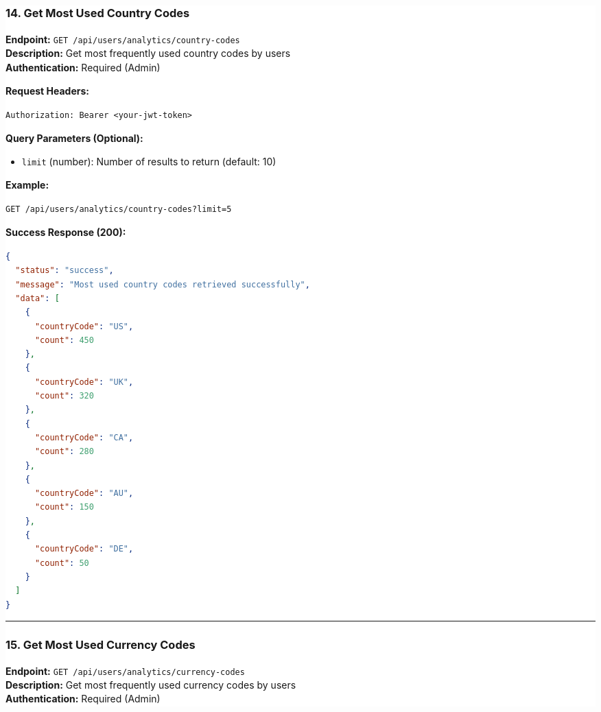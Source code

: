 
### 14. Get Most Used Country Codes

**Endpoint:** `GET /api/users/analytics/country-codes`  
**Description:** Get most frequently used country codes by users  
**Authentication:** Required (Admin)

**Request Headers:**
```
Authorization: Bearer <your-jwt-token>
```

**Query Parameters (Optional):**
- `limit` (number): Number of results to return (default: 10)

**Example:**
```
GET /api/users/analytics/country-codes?limit=5
```

**Success Response (200):**
```json
{
  "status": "success",
  "message": "Most used country codes retrieved successfully",
  "data": [
    {
      "countryCode": "US",
      "count": 450
    },
    {
      "countryCode": "UK",
      "count": 320
    },
    {
      "countryCode": "CA",
      "count": 280
    },
    {
      "countryCode": "AU",
      "count": 150
    },
    {
      "countryCode": "DE",
      "count": 50
    }
  ]
}
```

---

### 15. Get Most Used Currency Codes

**Endpoint:** `GET /api/users/analytics/currency-codes`  
**Description:** Get most frequently used currency codes by users  
**Authentication:** Required (Admin)
